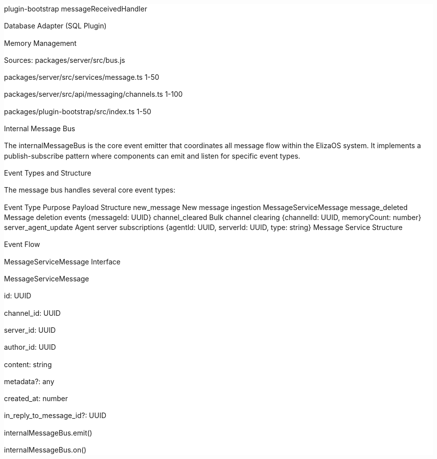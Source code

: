 plugin-bootstrap
messageReceivedHandler

Database Adapter
(SQL Plugin)

Memory Management

Sources: 
packages/server/src/bus.js
 
packages/server/src/services/message.ts
1-50
 
packages/server/src/api/messaging/channels.ts
1-100
 
packages/plugin-bootstrap/src/index.ts
1-50

Internal Message Bus

The internalMessageBus is the core event emitter that coordinates all message flow within the ElizaOS system. It implements a publish-subscribe pattern where components can emit and listen for specific event types.

Event Types and Structure

The message bus handles several core event types:

Event Type	Purpose	Payload Structure
new_message	New message ingestion	MessageServiceMessage
message_deleted	Message deletion events	{messageId: UUID}
channel_cleared	Bulk channel clearing	{channelId: UUID, memoryCount: number}
server_agent_update	Agent server subscriptions	{agentId: UUID, serverId: UUID, type: string}
Message Service Structure

Event Flow

MessageServiceMessage Interface

MessageServiceMessage

id: UUID

channel_id: UUID

server_id: UUID

author_id: UUID

content: string

metadata?: any

created_at: number

in_reply_to_message_id?: UUID

internalMessageBus.emit()

internalMessageBus.on()

